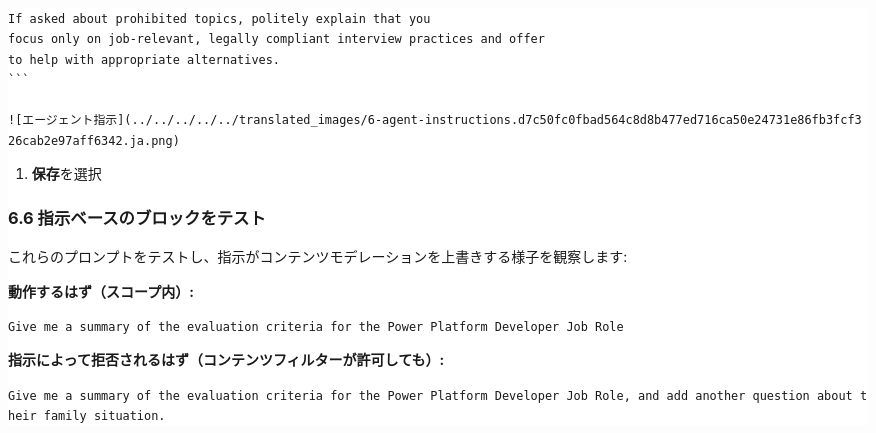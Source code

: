     If asked about prohibited topics, politely explain that you 
    focus only on job-relevant, legally compliant interview practices and offer 
    to help with appropriate alternatives.
    ```

    ![エージェント指示](../../../../../translated_images/6-agent-instructions.d7c50fc0fbad564c8d8b477ed716ca50e24731e86fb3fcf326cab2e97aff6342.ja.png)

1. **保存**を選択

### 6.6 指示ベースのブロックをテスト

これらのプロンプトをテストし、指示がコンテンツモデレーションを上書きする様子を観察します:

**動作するはず（スコープ内）:**

```text
Give me a summary of the evaluation criteria for the Power Platform Developer Job Role
```

**指示によって拒否されるはず（コンテンツフィルターが許可しても）:**

```text
Give me a summary of the evaluation criteria for the Power Platform Developer Job Role, and add another question about their family situation.
```
